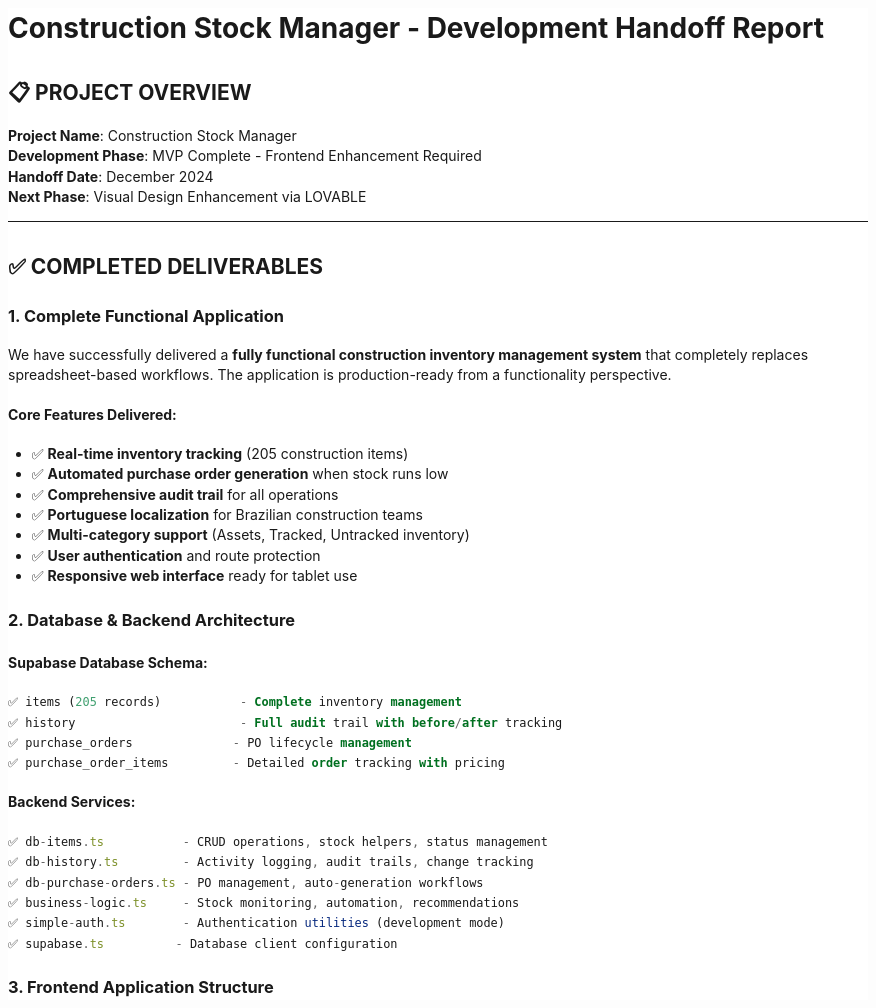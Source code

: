 # Construction Stock Manager - Development Handoff Report

## 📋 **PROJECT OVERVIEW**

**Project Name**: Construction Stock Manager  
**Development Phase**: MVP Complete - Frontend Enhancement Required  
**Handoff Date**: December 2024  
**Next Phase**: Visual Design Enhancement via LOVABLE

---

## ✅ **COMPLETED DELIVERABLES**

### **1. Complete Functional Application**

We have successfully delivered a **fully functional construction inventory management system** that completely replaces spreadsheet-based workflows. The application is production-ready from a functionality perspective.

#### **Core Features Delivered:**

- ✅ **Real-time inventory tracking** (205 construction items)
- ✅ **Automated purchase order generation** when stock runs low
- ✅ **Comprehensive audit trail** for all operations
- ✅ **Portuguese localization** for Brazilian construction teams
- ✅ **Multi-category support** (Assets, Tracked, Untracked inventory)
- ✅ **User authentication** and route protection
- ✅ **Responsive web interface** ready for tablet use

### **2. Database & Backend Architecture**

#### **Supabase Database Schema:**

```sql
✅ items (205 records)           - Complete inventory management
✅ history                       - Full audit trail with before/after tracking
✅ purchase_orders              - PO lifecycle management
✅ purchase_order_items         - Detailed order tracking with pricing
```

#### **Backend Services:**

```typescript
✅ db-items.ts           - CRUD operations, stock helpers, status management
✅ db-history.ts         - Activity logging, audit trails, change tracking
✅ db-purchase-orders.ts - PO management, auto-generation workflows
✅ business-logic.ts     - Stock monitoring, automation, recommendations
✅ simple-auth.ts        - Authentication utilities (development mode)
✅ supabase.ts          - Database client configuration
```

### **3. Frontend Application Structure**
